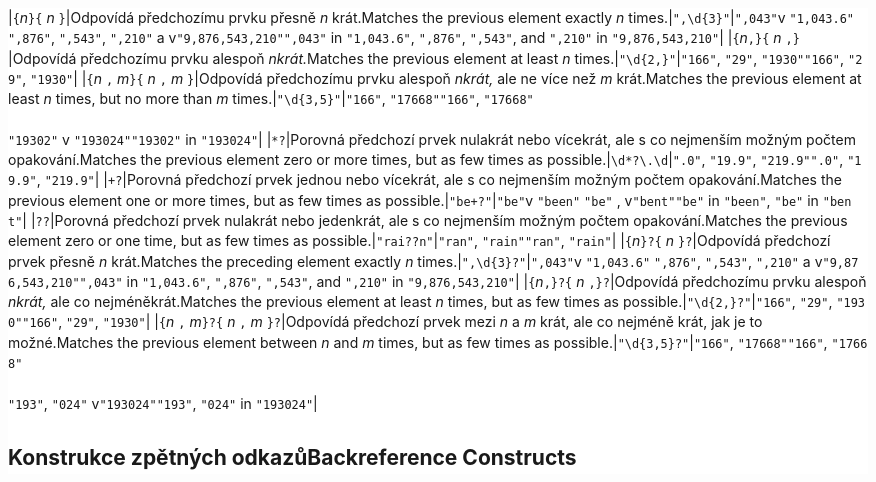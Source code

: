 |<span data-ttu-id="0f3ec-275">`{`*n*`}`</span><span class="sxs-lookup"><span data-stu-id="0f3ec-275">`{` *n* `}`</span></span>|<span data-ttu-id="0f3ec-276">Odpovídá předchozímu prvku přesně *n* krát.</span><span class="sxs-lookup"><span data-stu-id="0f3ec-276">Matches the previous element exactly *n* times.</span></span>|`",\d{3}"`|<span data-ttu-id="0f3ec-277">`",043"`v `"1,043.6"` `",876"`, `",543"`, `",210"` a v`"9,876,543,210"`</span><span class="sxs-lookup"><span data-stu-id="0f3ec-277">`",043"` in `"1,043.6"`, `",876"`, `",543"`, and `",210"` in `"9,876,543,210"`</span></span>|
|<span data-ttu-id="0f3ec-278">`{`*n*`,}`</span><span class="sxs-lookup"><span data-stu-id="0f3ec-278">`{` *n* `,}`</span></span>|<span data-ttu-id="0f3ec-279">Odpovídá předchozímu prvku alespoň *nkrát.*</span><span class="sxs-lookup"><span data-stu-id="0f3ec-279">Matches the previous element at least *n* times.</span></span>|`"\d{2,}"`|<span data-ttu-id="0f3ec-280">`"166"`, `"29"`, `"1930"`</span><span class="sxs-lookup"><span data-stu-id="0f3ec-280">`"166"`, `"29"`, `"1930"`</span></span>|
|<span data-ttu-id="0f3ec-281">`{`*n* `,` *m*`}`</span><span class="sxs-lookup"><span data-stu-id="0f3ec-281">`{` *n* `,` *m* `}`</span></span>|<span data-ttu-id="0f3ec-282">Odpovídá předchozímu prvku alespoň *nkrát,* ale ne více než *m* krát.</span><span class="sxs-lookup"><span data-stu-id="0f3ec-282">Matches the previous element at least *n* times, but no more than *m* times.</span></span>|`"\d{3,5}"`|<span data-ttu-id="0f3ec-283">`"166"`, `"17668"`</span><span class="sxs-lookup"><span data-stu-id="0f3ec-283">`"166"`, `"17668"`</span></span><br /><br /> <span data-ttu-id="0f3ec-284">`"19302"` v `"193024"`</span><span class="sxs-lookup"><span data-stu-id="0f3ec-284">`"19302"` in `"193024"`</span></span>|
|`*?`|<span data-ttu-id="0f3ec-285">Porovná předchozí prvek nulakrát nebo vícekrát, ale s co nejmenším možným počtem opakování.</span><span class="sxs-lookup"><span data-stu-id="0f3ec-285">Matches the previous element zero or more times, but as few times as possible.</span></span>|`\d*?\.\d`|<span data-ttu-id="0f3ec-286">`".0"`, `"19.9"`, `"219.9"`</span><span class="sxs-lookup"><span data-stu-id="0f3ec-286">`".0"`, `"19.9"`, `"219.9"`</span></span>|
|`+?`|<span data-ttu-id="0f3ec-287">Porovná předchozí prvek jednou nebo vícekrát, ale s co nejmenším možným počtem opakování.</span><span class="sxs-lookup"><span data-stu-id="0f3ec-287">Matches the previous element one or more times, but as few times as possible.</span></span>|`"be+?"`|<span data-ttu-id="0f3ec-288">`"be"`v `"been"` `"be"` , v`"bent"`</span><span class="sxs-lookup"><span data-stu-id="0f3ec-288">`"be"` in `"been"`, `"be"` in `"bent"`</span></span>|
|`??`|<span data-ttu-id="0f3ec-289">Porovná předchozí prvek nulakrát nebo jedenkrát, ale s co nejmenším možným počtem opakování.</span><span class="sxs-lookup"><span data-stu-id="0f3ec-289">Matches the previous element zero or one time, but as few times as possible.</span></span>|`"rai??n"`|<span data-ttu-id="0f3ec-290">`"ran"`, `"rain"`</span><span class="sxs-lookup"><span data-stu-id="0f3ec-290">`"ran"`, `"rain"`</span></span>|
|<span data-ttu-id="0f3ec-291">`{`*n*`}?`</span><span class="sxs-lookup"><span data-stu-id="0f3ec-291">`{` *n* `}?`</span></span>|<span data-ttu-id="0f3ec-292">Odpovídá předchozí prvek přesně *n* krát.</span><span class="sxs-lookup"><span data-stu-id="0f3ec-292">Matches the preceding element exactly *n* times.</span></span>|`",\d{3}?"`|<span data-ttu-id="0f3ec-293">`",043"`v `"1,043.6"` `",876"`, `",543"`, `",210"` a v`"9,876,543,210"`</span><span class="sxs-lookup"><span data-stu-id="0f3ec-293">`",043"` in `"1,043.6"`, `",876"`, `",543"`, and `",210"` in `"9,876,543,210"`</span></span>|
|<span data-ttu-id="0f3ec-294">`{`*n*`,}?`</span><span class="sxs-lookup"><span data-stu-id="0f3ec-294">`{` *n* `,}?`</span></span>|<span data-ttu-id="0f3ec-295">Odpovídá předchozímu prvku alespoň *nkrát,* ale co nejméněkrát.</span><span class="sxs-lookup"><span data-stu-id="0f3ec-295">Matches the previous element at least *n* times, but as few times as possible.</span></span>|`"\d{2,}?"`|<span data-ttu-id="0f3ec-296">`"166"`, `"29"`, `"1930"`</span><span class="sxs-lookup"><span data-stu-id="0f3ec-296">`"166"`, `"29"`, `"1930"`</span></span>|
|<span data-ttu-id="0f3ec-297">`{`*n* `,` *m*`}?`</span><span class="sxs-lookup"><span data-stu-id="0f3ec-297">`{` *n* `,` *m* `}?`</span></span>|<span data-ttu-id="0f3ec-298">Odpovídá předchozí prvek mezi *n* a *m* krát, ale co nejméně krát, jak je to možné.</span><span class="sxs-lookup"><span data-stu-id="0f3ec-298">Matches the previous element between *n* and *m* times, but as few times as possible.</span></span>|`"\d{3,5}?"`|<span data-ttu-id="0f3ec-299">`"166"`, `"17668"`</span><span class="sxs-lookup"><span data-stu-id="0f3ec-299">`"166"`, `"17668"`</span></span><br /><br /> <span data-ttu-id="0f3ec-300">`"193"`, `"024"` v`"193024"`</span><span class="sxs-lookup"><span data-stu-id="0f3ec-300">`"193"`, `"024"` in `"193024"`</span></span>|

## <a name="backreference-constructs"></a><span data-ttu-id="0f3ec-301">Konstrukce zpětných odkazů</span><span class="sxs-lookup"><span data-stu-id="0f3ec-301">Backreference Constructs</span></span>
